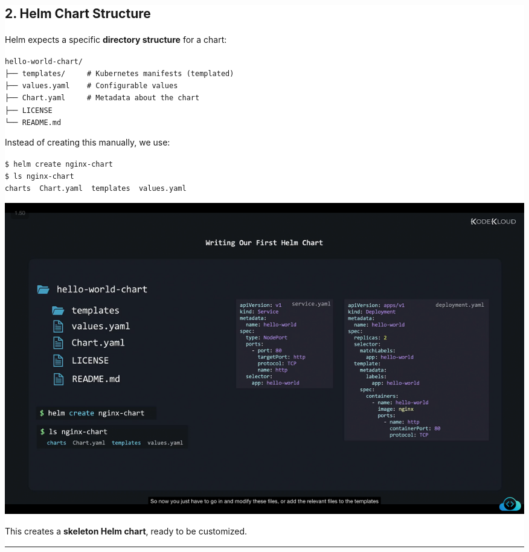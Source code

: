 
## 2. Helm Chart Structure

Helm expects a specific **directory structure** for a chart:

```
hello-world-chart/
├── templates/     # Kubernetes manifests (templated)
├── values.yaml    # Configurable values
├── Chart.yaml     # Metadata about the chart
├── LICENSE
└── README.md
```

Instead of creating this manually, we use:

```bash
$ helm create nginx-chart
$ ls nginx-chart
charts  Chart.yaml  templates  values.yaml
```

![alt text](../11-class-writing-a-helm-chart/image-1.png)

This creates a **skeleton Helm chart**, ready to be customized.

---
